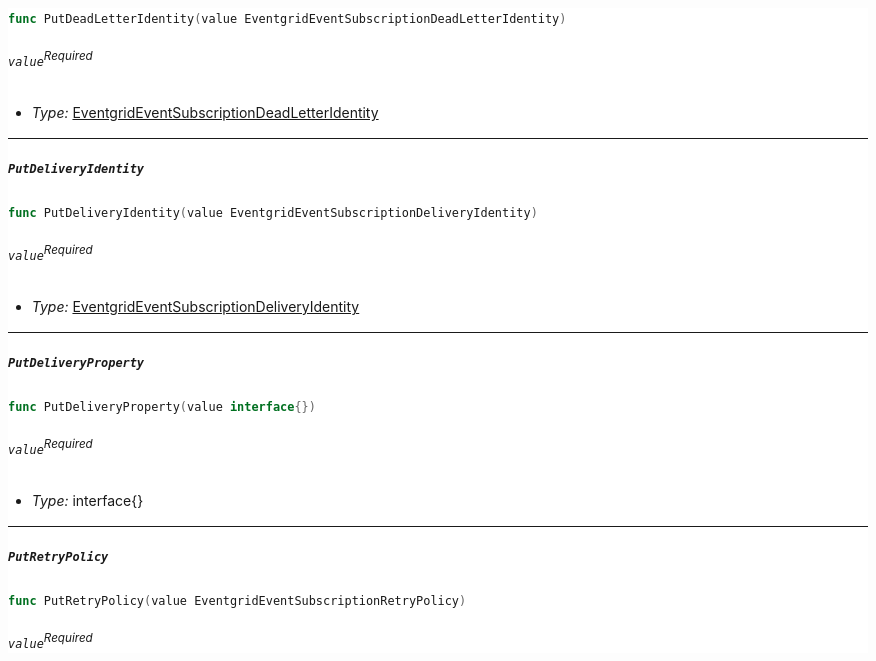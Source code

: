 ```go
func PutDeadLetterIdentity(value EventgridEventSubscriptionDeadLetterIdentity)
```

###### `value`<sup>Required</sup> <a name="value" id="@cdktf/provider-azurerm.eventgridEventSubscription.EventgridEventSubscription.putDeadLetterIdentity.parameter.value"></a>

- *Type:* <a href="#@cdktf/provider-azurerm.eventgridEventSubscription.EventgridEventSubscriptionDeadLetterIdentity">EventgridEventSubscriptionDeadLetterIdentity</a>

---

##### `PutDeliveryIdentity` <a name="PutDeliveryIdentity" id="@cdktf/provider-azurerm.eventgridEventSubscription.EventgridEventSubscription.putDeliveryIdentity"></a>

```go
func PutDeliveryIdentity(value EventgridEventSubscriptionDeliveryIdentity)
```

###### `value`<sup>Required</sup> <a name="value" id="@cdktf/provider-azurerm.eventgridEventSubscription.EventgridEventSubscription.putDeliveryIdentity.parameter.value"></a>

- *Type:* <a href="#@cdktf/provider-azurerm.eventgridEventSubscription.EventgridEventSubscriptionDeliveryIdentity">EventgridEventSubscriptionDeliveryIdentity</a>

---

##### `PutDeliveryProperty` <a name="PutDeliveryProperty" id="@cdktf/provider-azurerm.eventgridEventSubscription.EventgridEventSubscription.putDeliveryProperty"></a>

```go
func PutDeliveryProperty(value interface{})
```

###### `value`<sup>Required</sup> <a name="value" id="@cdktf/provider-azurerm.eventgridEventSubscription.EventgridEventSubscription.putDeliveryProperty.parameter.value"></a>

- *Type:* interface{}

---

##### `PutRetryPolicy` <a name="PutRetryPolicy" id="@cdktf/provider-azurerm.eventgridEventSubscription.EventgridEventSubscription.putRetryPolicy"></a>

```go
func PutRetryPolicy(value EventgridEventSubscriptionRetryPolicy)
```

###### `value`<sup>Required</sup> <a name="value" id="@cdktf/provider-azurerm.eventgridEventSubscription.EventgridEventSubscription.putRetryPolicy.parameter.value"></a>
